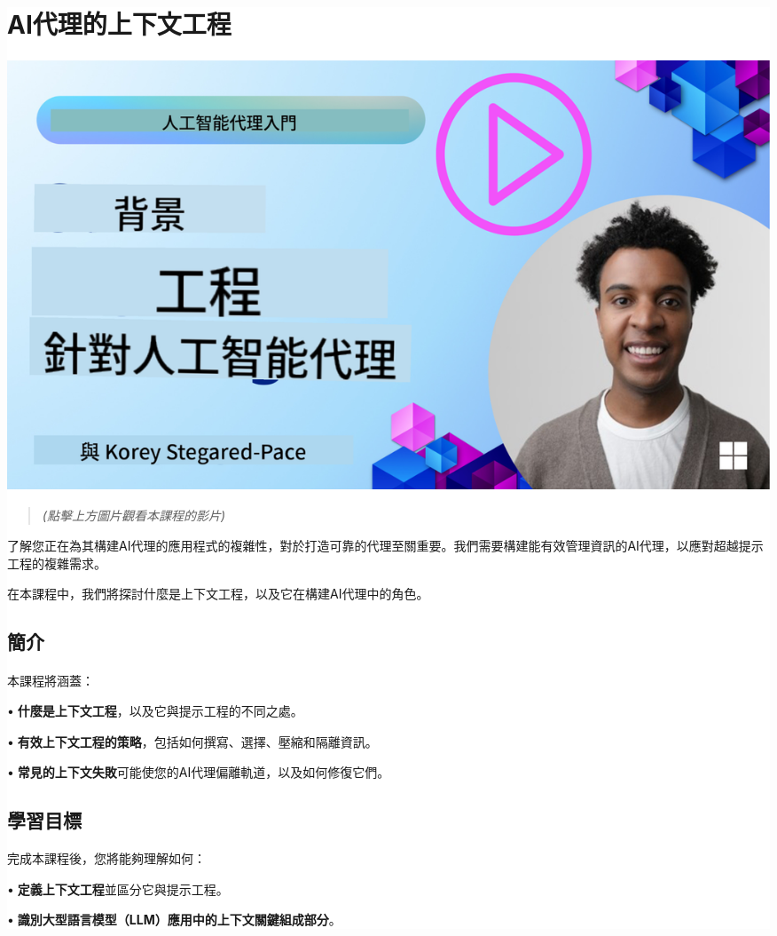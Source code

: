 
# AI代理的上下文工程

[![上下文工程](../../../translated_images/lesson-12-thumbnail.ed19c94463e774d43dfb7dacda2cd436740b2f84d61aa778849335dbca162dff.hk.png)](https://youtu.be/F5zqRV7gEag)

> _(點擊上方圖片觀看本課程的影片)_

了解您正在為其構建AI代理的應用程式的複雜性，對於打造可靠的代理至關重要。我們需要構建能有效管理資訊的AI代理，以應對超越提示工程的複雜需求。

在本課程中，我們將探討什麼是上下文工程，以及它在構建AI代理中的角色。

## 簡介

本課程將涵蓋：

• **什麼是上下文工程**，以及它與提示工程的不同之處。

• **有效上下文工程的策略**，包括如何撰寫、選擇、壓縮和隔離資訊。

• **常見的上下文失敗**可能使您的AI代理偏離軌道，以及如何修復它們。

## 學習目標

完成本課程後，您將能夠理解如何：

• **定義上下文工程**並區分它與提示工程。

• **識別大型語言模型（LLM）應用中的上下文關鍵組成部分**。
